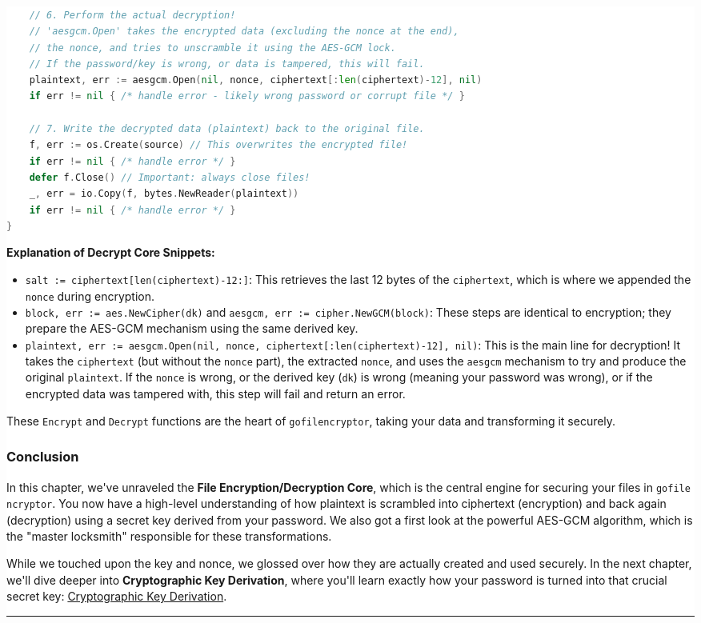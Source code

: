 ```go
	// 6. Perform the actual decryption!
	// 'aesgcm.Open' takes the encrypted data (excluding the nonce at the end),
	// the nonce, and tries to unscramble it using the AES-GCM lock.
	// If the password/key is wrong, or data is tampered, this will fail.
	plaintext, err := aesgcm.Open(nil, nonce, ciphertext[:len(ciphertext)-12], nil) 
	if err != nil { /* handle error - likely wrong password or corrupt file */ }

	// 7. Write the decrypted data (plaintext) back to the original file.
	f, err := os.Create(source) // This overwrites the encrypted file!
	if err != nil { /* handle error */ }
	defer f.Close() // Important: always close files!
	_, err = io.Copy(f, bytes.NewReader(plaintext))
	if err != nil { /* handle error */ }
}
```

**Explanation of Decrypt Core Snippets:**

*   `salt := ciphertext[len(ciphertext)-12:]`: This retrieves the last 12 bytes of the `ciphertext`, which is where we appended the `nonce` during encryption.
*   `block, err := aes.NewCipher(dk)` and `aesgcm, err := cipher.NewGCM(block)`: These steps are identical to encryption; they prepare the AES-GCM mechanism using the same derived key.
*   `plaintext, err := aesgcm.Open(nil, nonce, ciphertext[:len(ciphertext)-12], nil)`: This is the main line for decryption! It takes the `ciphertext` (but without the `nonce` part), the extracted `nonce`, and uses the `aesgcm` mechanism to try and produce the original `plaintext`. If the `nonce` is wrong, or the derived key (`dk`) is wrong (meaning your password was wrong), or if the encrypted data was tampered with, this step will fail and return an error.

These `Encrypt` and `Decrypt` functions are the heart of `gofilencryptor`, taking your data and transforming it securely.

### Conclusion

In this chapter, we've unraveled the **File Encryption/Decryption Core**, which is the central engine for securing your files in `gofilencryptor`. You now have a high-level understanding of how plaintext is scrambled into ciphertext (encryption) and back again (decryption) using a secret key derived from your password. We also got a first look at the powerful AES-GCM algorithm, which is the "master locksmith" responsible for these transformations.

While we touched upon the key and nonce, we glossed over how they are actually created and used securely. In the next chapter, we'll dive deeper into **Cryptographic Key Derivation**, where you'll learn exactly how your password is turned into that crucial secret key: [Cryptographic Key Derivation](05_cryptographic_key_derivation_.md).

---
